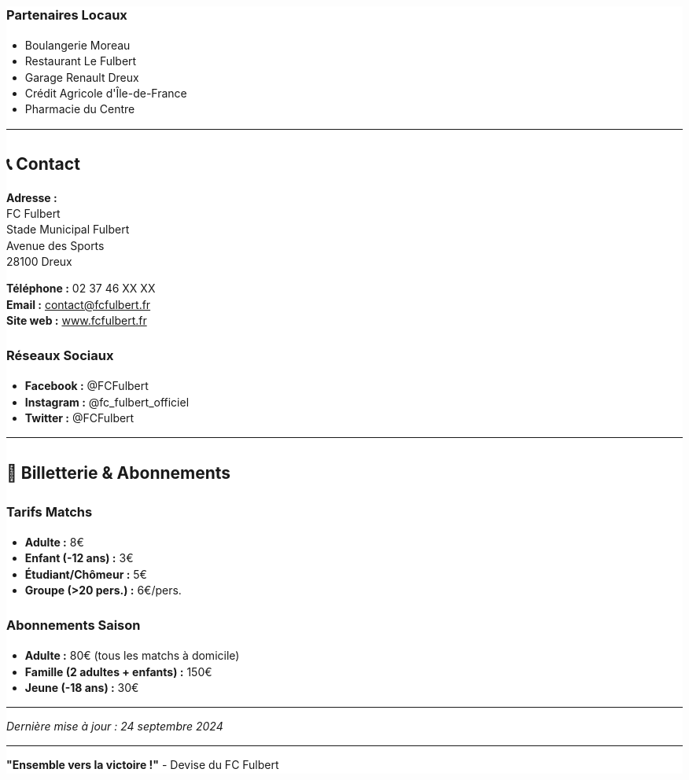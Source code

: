 ### Partenaires Locaux
- Boulangerie Moreau
- Restaurant Le Fulbert
- Garage Renault Dreux
- Crédit Agricole d'Île-de-France
- Pharmacie du Centre

---

## 📞 Contact

**Adresse :**  
FC Fulbert  
Stade Municipal Fulbert  
Avenue des Sports  
28100 Dreux  

**Téléphone :** 02 37 46 XX XX  
**Email :** contact@fcfulbert.fr  
**Site web :** www.fcfulbert.fr  

### Réseaux Sociaux
- **Facebook :** @FCFulbert
- **Instagram :** @fc_fulbert_officiel
- **Twitter :** @FCFulbert

---

## 🎫 Billetterie & Abonnements

### Tarifs Matchs
- **Adulte :** 8€
- **Enfant (-12 ans) :** 3€
- **Étudiant/Chômeur :** 5€
- **Groupe (>20 pers.) :** 6€/pers.

### Abonnements Saison
- **Adulte :** 80€ (tous les matchs à domicile)
- **Famille (2 adultes + enfants) :** 150€
- **Jeune (-18 ans) :** 30€

---

*Dernière mise à jour : 24 septembre 2024*

---

**"Ensemble vers la victoire !"** - Devise du FC Fulbert

